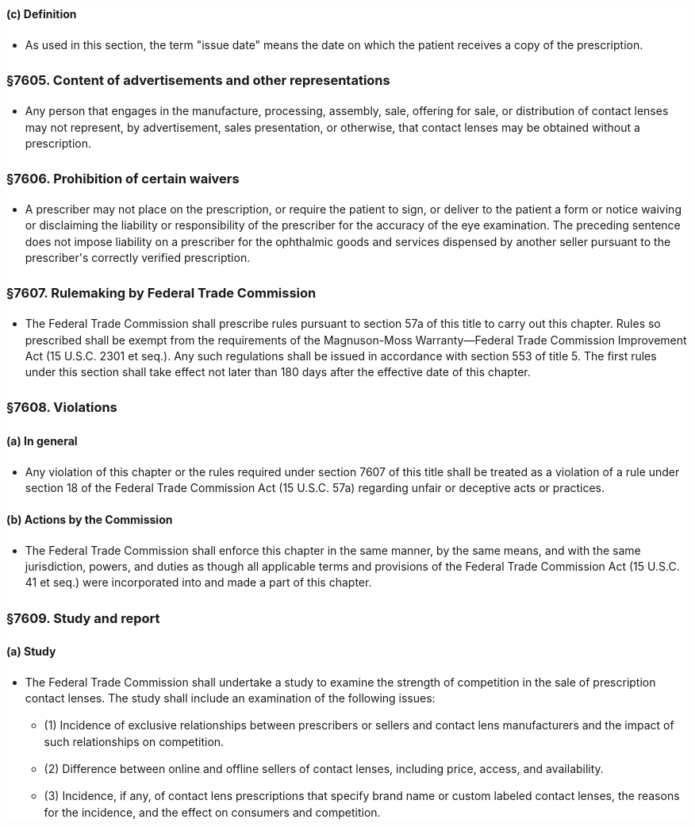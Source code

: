 #### (c) Definition
* As used in this section, the term "issue date" means the date on which the patient receives a copy of the prescription.

### §7605. Content of advertisements and other representations
* Any person that engages in the manufacture, processing, assembly, sale, offering for sale, or distribution of contact lenses may not represent, by advertisement, sales presentation, or otherwise, that contact lenses may be obtained without a prescription.

### §7606. Prohibition of certain waivers
* A prescriber may not place on the prescription, or require the patient to sign, or deliver to the patient a form or notice waiving or disclaiming the liability or responsibility of the prescriber for the accuracy of the eye examination. The preceding sentence does not impose liability on a prescriber for the ophthalmic goods and services dispensed by another seller pursuant to the prescriber's correctly verified prescription.

### §7607. Rulemaking by Federal Trade Commission
* The Federal Trade Commission shall prescribe rules pursuant to section 57a of this title to carry out this chapter. Rules so prescribed shall be exempt from the requirements of the Magnuson-Moss Warranty—Federal Trade Commission Improvement Act (15 U.S.C. 2301 et seq.). Any such regulations shall be issued in accordance with section 553 of title 5. The first rules under this section shall take effect not later than 180 days after the effective date of this chapter.

### §7608. Violations
#### (a) In general
* Any violation of this chapter or the rules required under section 7607 of this title shall be treated as a violation of a rule under section 18 of the Federal Trade Commission Act (15 U.S.C. 57a) regarding unfair or deceptive acts or practices.

#### (b) Actions by the Commission
* The Federal Trade Commission shall enforce this chapter in the same manner, by the same means, and with the same jurisdiction, powers, and duties as though all applicable terms and provisions of the Federal Trade Commission Act (15 U.S.C. 41 et seq.) were incorporated into and made a part of this chapter.

### §7609. Study and report
#### (a) Study
* The Federal Trade Commission shall undertake a study to examine the strength of competition in the sale of prescription contact lenses. The study shall include an examination of the following issues:

  * (1) Incidence of exclusive relationships between prescribers or sellers and contact lens manufacturers and the impact of such relationships on competition.

  * (2) Difference between online and offline sellers of contact lenses, including price, access, and availability.

  * (3) Incidence, if any, of contact lens prescriptions that specify brand name or custom labeled contact lenses, the reasons for the incidence, and the effect on consumers and competition.

